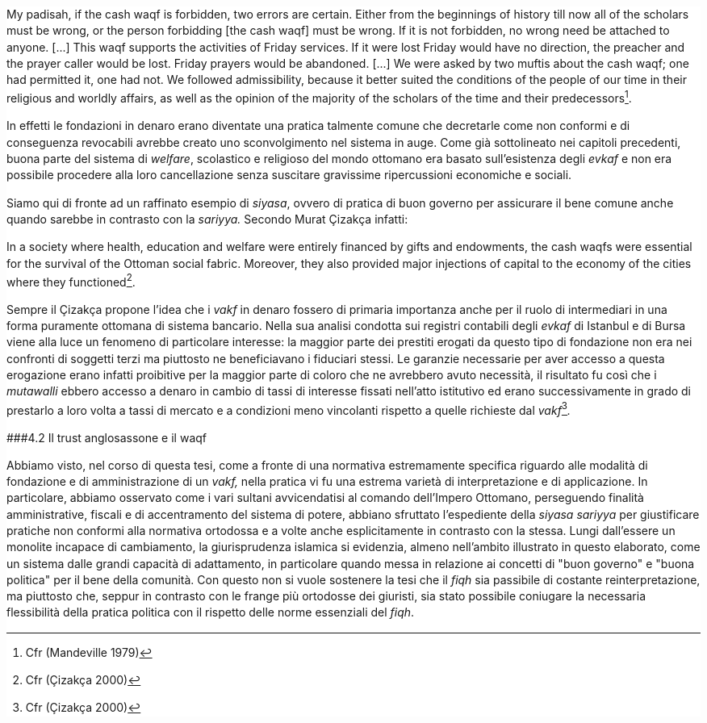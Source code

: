 My padisah, if the cash waqf is forbidden, two errors are certain.
Either from the beginnings of history till now all of the scholars must
be wrong, or the person forbidding \[the cash waqf\] must be wrong. If
it is not forbidden, no wrong need be attached to anyone. \[...\] This
waqf supports the activities of Friday services. If it were lost Friday
would have no direction, the preacher and the prayer caller would be
lost. Friday prayers would be abandoned. \[...\] We were asked by two
muftis about the cash waqf; one had permitted it, one had not. We
followed admissibility, because it better suited the conditions of the
people of our time in their religious and worldly affairs, as well as
the opinion of the majority of the scholars of the time and their
predecessors[^4].

In effetti le fondazioni in denaro erano diventate una pratica talmente
comune che decretarle come non conformi e di conseguenza revocabili
avrebbe creato uno sconvolgimento nel sistema in auge. Come già
sottolineato nei capitoli precedenti, buona parte del sistema di
*welfare*, scolastico e religioso del mondo ottomano era basato
sull’esistenza degli *evkaf* e non era possibile procedere alla loro
cancellazione senza suscitare gravissime ripercussioni economiche e
sociali.

Siamo qui di fronte ad un raffinato esempio di *siyasa*, ovvero di
pratica di buon governo per assicurare il bene comune anche quando
sarebbe in contrasto con la *sariyya.* Secondo Murat Çizakça infatti:

In a society where health, education and welfare were entirely financed
by gifts and endowments, the cash waqfs were essential for the survival
of the Ottoman social fabric. Moreover, they also provided major
injections of capital to the economy of the cities where they
functioned[^5].

Sempre il Çizakça propone l’idea che i *vakf* in denaro fossero di
primaria importanza anche per il ruolo di intermediari in una forma
puramente ottomana di sistema bancario. Nella sua analisi condotta sui
registri contabili degli *evkaf* di Istanbul e di Bursa viene alla luce
un fenomeno di particolare interesse: la maggior parte dei prestiti
erogati da questo tipo di fondazione non era nei confronti di soggetti
terzi ma piuttosto ne beneficiavano i fiduciari stessi. Le garanzie
necessarie per aver accesso a questa erogazione erano infatti proibitive
per la maggior parte di coloro che ne avrebbero avuto necessità, il
risultato fu così che i *mutawalli* ebbero accesso a denaro in cambio di
tassi di interesse fissati nell’atto istitutivo ed erano successivamente
in grado di prestarlo a loro volta a tassi di mercato e a condizioni
meno vincolanti rispetto a quelle richieste dal *vakf*[^6]*.*

###4.2 Il trust anglosassone e il waqf

Abbiamo visto, nel corso di questa tesi, come a fronte di una normativa
estremamente specifica riguardo alle modalità di fondazione e di
amministrazione di un *vakf,* nella pratica vi fu una estrema varietà di
interpretazione e di applicazione. In particolare, abbiamo osservato
come i vari sultani avvicendatisi al comando dell’Impero Ottomano,
perseguendo finalità amministrative, fiscali e di accentramento del
sistema di potere, abbiano sfruttato l’espediente della *siyasa sariyya*
per giustificare pratiche non conformi alla normativa ortodossa e a
volte anche esplicitamente in contrasto con la stessa. Lungi dall’essere
un monolite incapace di cambiamento, la giurisprudenza islamica si
evidenzia, almeno nell’ambito illustrato in questo elaborato, come un
sistema dalle grandi capacità di adattamento, in particolare quando
messa in relazione ai concetti di "buon governo" e "buona politica" per
il bene della comunità. Con questo non si vuole sostenere la tesi che il
*fiqh* sia passibile di costante reinterpretazione, ma piuttosto che,
seppur in contrasto con le frange più ortodosse dei giuristi, sia stato
possibile coniugare la necessaria flessibilità della pratica politica
con il rispetto delle norme essenziali del *fiqh*.


[^1]: Nella prassi ottomana solitamente il denaro veniva prestato al 10%
[^2]: Cfr (Mandaville 1979)
[^3]: Cfr (Mandaville 1979)
[^4]: Cfr (Mandeville 1979)
[^5]: Cfr (Çizakça 2000)
[^6]: Cfr (Çizakça 2000)
[^7]: Cfr (Gaudiosi 1988)
[^8]: Da (Gaudiosi 1988, pg. 1258)
[^9]: Cfr (Çizakça 2000)
[^10]: Cfr (Çizakça 2000)
[^11]: A questo proposito Çizakça ritiene che la tipologia di prestito
[^12]: Cfr <span id="__DdeLink__5142_1569145239"
[^13]: Cfr (Peri 1992).
[^14]: Cfr (Çizakça 2000)
[^15]: Si tratta di distribuzione gratuita dei carbone alle famiglie più
[^16]: Cfr (Buğra e Çağlar 2005)
[^17]: Cfr (Napoleoni 2008)